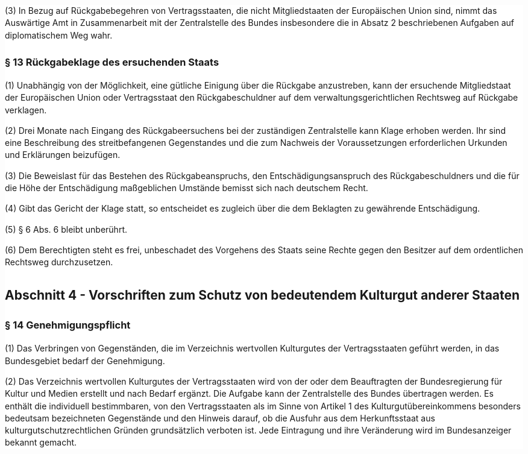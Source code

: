 


(3) In Bezug auf Rückgabebegehren von Vertragsstaaten, die nicht
Mitgliedstaaten der Europäischen Union sind, nimmt das Auswärtige Amt
in Zusammenarbeit mit der Zentralstelle des Bundes insbesondere die in
Absatz 2 beschriebenen Aufgaben auf diplomatischem Weg wahr.


### § 13 Rückgabeklage des ersuchenden Staats

(1) Unabhängig von der Möglichkeit, eine gütliche Einigung über die
Rückgabe anzustreben, kann der ersuchende Mitgliedstaat der
Europäischen Union oder Vertragsstaat den Rückgabeschuldner auf dem
verwaltungsgerichtlichen Rechtsweg auf Rückgabe verklagen.

(2) Drei Monate nach Eingang des Rückgabeersuchens bei der zuständigen
Zentralstelle kann Klage erhoben werden. Ihr sind eine Beschreibung
des streitbefangenen Gegenstandes und die zum Nachweis der
Voraussetzungen erforderlichen Urkunden und Erklärungen beizufügen.

(3) Die Beweislast für das Bestehen des Rückgabeanspruchs, den
Entschädigungsanspruch des Rückgabeschuldners und die für die Höhe der
Entschädigung maßgeblichen Umstände bemisst sich nach deutschem Recht.

(4) Gibt das Gericht der Klage statt, so entscheidet es zugleich über
die dem Beklagten zu gewährende Entschädigung.

(5) § 6 Abs. 6 bleibt unberührt.

(6) Dem Berechtigten steht es frei, unbeschadet des Vorgehens des
Staats seine Rechte gegen den Besitzer auf dem ordentlichen Rechtsweg
durchzusetzen.


## Abschnitt 4 - Vorschriften zum Schutz von bedeutendem Kulturgut anderer Staaten



### § 14 Genehmigungspflicht

(1) Das Verbringen von Gegenständen, die im Verzeichnis wertvollen
Kulturgutes der Vertragsstaaten geführt werden, in das Bundesgebiet
bedarf der Genehmigung.

(2) Das Verzeichnis wertvollen Kulturgutes der Vertragsstaaten wird
von der oder dem Beauftragten der Bundesregierung für Kultur und
Medien erstellt und nach Bedarf ergänzt. Die Aufgabe kann der
Zentralstelle des Bundes übertragen werden. Es enthält die individuell
bestimmbaren, von den Vertragsstaaten als im Sinne von Artikel 1 des
Kulturgutübereinkommens besonders bedeutsam bezeichneten Gegenstände
und den Hinweis darauf, ob die Ausfuhr aus dem Herkunftsstaat aus
kulturgutschutzrechtlichen Gründen grundsätzlich verboten ist. Jede
Eintragung und ihre Veränderung wird im Bundesanzeiger bekannt
gemacht.
